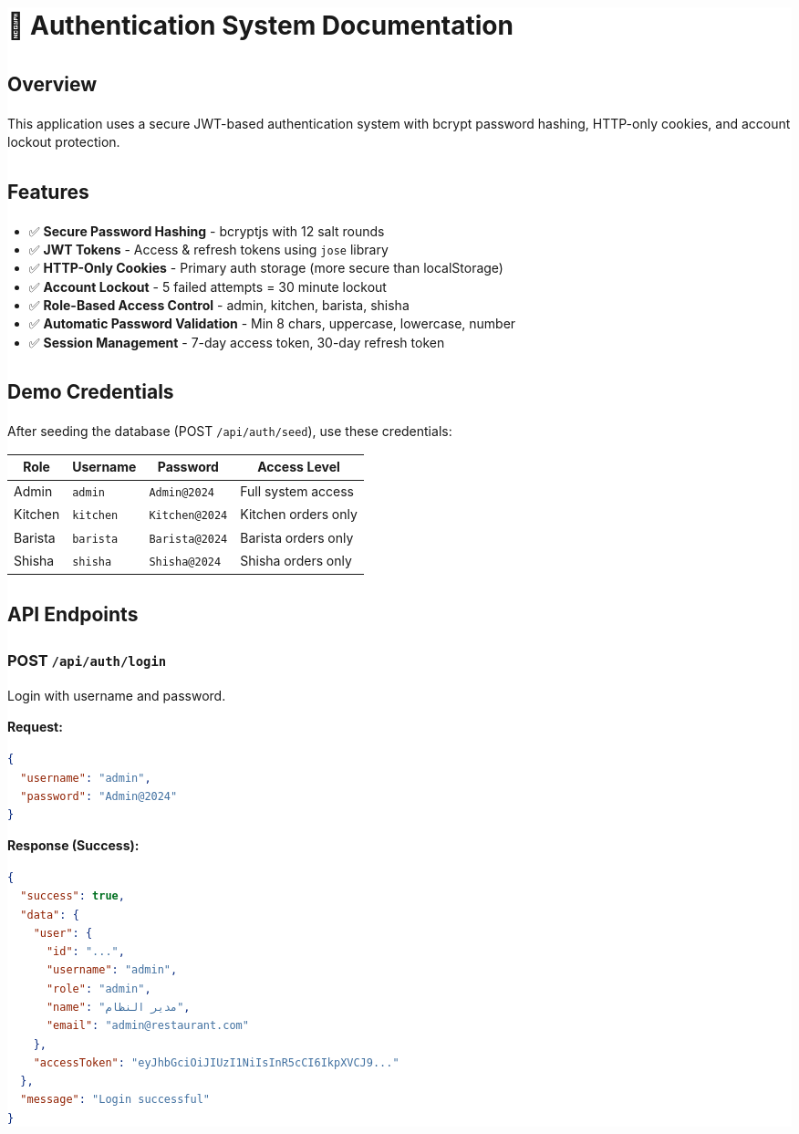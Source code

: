 # 🔐 Authentication System Documentation

## Overview

This application uses a secure JWT-based authentication system with bcrypt password hashing, HTTP-only cookies, and account lockout protection.

## Features

- ✅ **Secure Password Hashing** - bcryptjs with 12 salt rounds
- ✅ **JWT Tokens** - Access & refresh tokens using `jose` library
- ✅ **HTTP-Only Cookies** - Primary auth storage (more secure than localStorage)
- ✅ **Account Lockout** - 5 failed attempts = 30 minute lockout
- ✅ **Role-Based Access Control** - admin, kitchen, barista, shisha
- ✅ **Automatic Password Validation** - Min 8 chars, uppercase, lowercase, number
- ✅ **Session Management** - 7-day access token, 30-day refresh token

## Demo Credentials

After seeding the database (POST `/api/auth/seed`), use these credentials:

| Role     | Username  | Password      | Access Level           |
|----------|-----------|---------------|------------------------|
| Admin    | `admin`   | `Admin@2024`  | Full system access     |
| Kitchen  | `kitchen` | `Kitchen@2024`| Kitchen orders only    |
| Barista  | `barista` | `Barista@2024`| Barista orders only    |
| Shisha   | `shisha`  | `Shisha@2024` | Shisha orders only     |

## API Endpoints

### POST `/api/auth/login`
Login with username and password.

**Request:**
```json
{
  "username": "admin",
  "password": "Admin@2024"
}
```

**Response (Success):**
```json
{
  "success": true,
  "data": {
    "user": {
      "id": "...",
      "username": "admin",
      "role": "admin",
      "name": "مدير النظام",
      "email": "admin@restaurant.com"
    },
    "accessToken": "eyJhbGciOiJIUzI1NiIsInR5cCI6IkpXVCJ9..."
  },
  "message": "Login successful"
}
```
